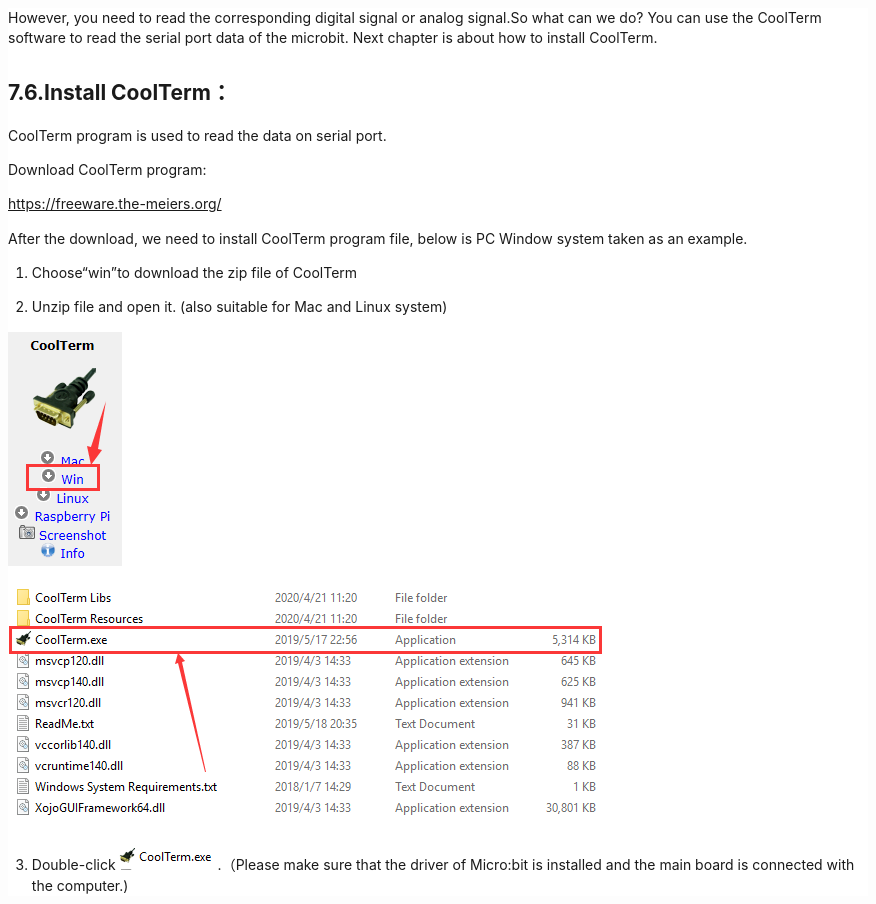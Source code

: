 However, you need to read the corresponding digital signal or analog signal.So what can we do? You can use the CoolTerm software to read the serial port data of the microbit. Next chapter is about how to install CoolTerm.

## 7.6.Install CoolTerm：

CoolTerm program is used to read the data on serial port.

Download CoolTerm program:

<https://freeware.the-meiers.org/>

After the download, we need to install CoolTerm program file, below is PC Window system taken as an example.

1.  Choose“win”to download the zip file of CoolTerm

2.  Unzip file and open it. (also suitable for Mac and Linux system)

![](media/97f831d38df9ee01dcfedac244bfe281.png)

![](media/e77548d01727e523e9e8c900d2fa962d.png)

3. Double-click![](media/5f29eed25fc16602cfc0716f047c2da1.png).（Please make sure that the driver of Micro:bit is installed and the main board is connected with the computer.)
